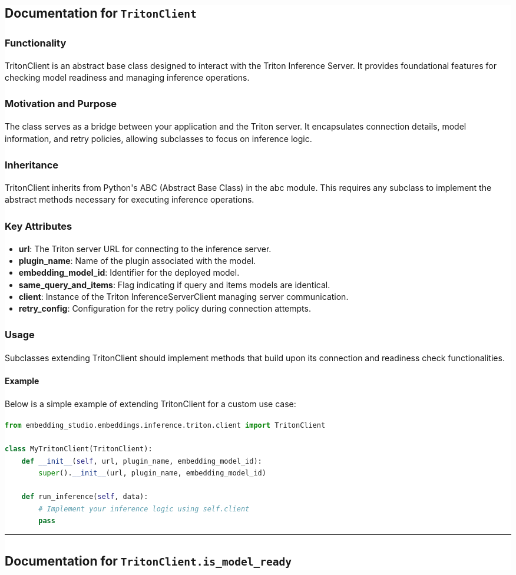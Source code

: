 ## Documentation for `TritonClient`

### Functionality

TritonClient is an abstract base class designed to interact with the Triton Inference Server. It provides foundational features for checking model readiness and managing inference operations.

### Motivation and Purpose

The class serves as a bridge between your application and the Triton server. It encapsulates connection details, model information, and retry policies, allowing subclasses to focus on inference logic.

### Inheritance

TritonClient inherits from Python's ABC (Abstract Base Class) in the abc module. This requires any subclass to implement the abstract methods necessary for executing inference operations.

### Key Attributes

- **url**: The Triton server URL for connecting to the inference server.
- **plugin_name**: Name of the plugin associated with the model.
- **embedding_model_id**: Identifier for the deployed model.
- **same_query_and_items**: Flag indicating if query and items models are identical.
- **client**: Instance of the Triton InferenceServerClient managing server communication.
- **retry_config**: Configuration for the retry policy during connection attempts.

### Usage

Subclasses extending TritonClient should implement methods that build upon its connection and readiness check functionalities.

#### Example

Below is a simple example of extending TritonClient for a custom use case:

```python
from embedding_studio.embeddings.inference.triton.client import TritonClient

class MyTritonClient(TritonClient):
    def __init__(self, url, plugin_name, embedding_model_id):
        super().__init__(url, plugin_name, embedding_model_id)
    
    def run_inference(self, data):
        # Implement your inference logic using self.client
        pass
```

---

## Documentation for `TritonClient.is_model_ready`
